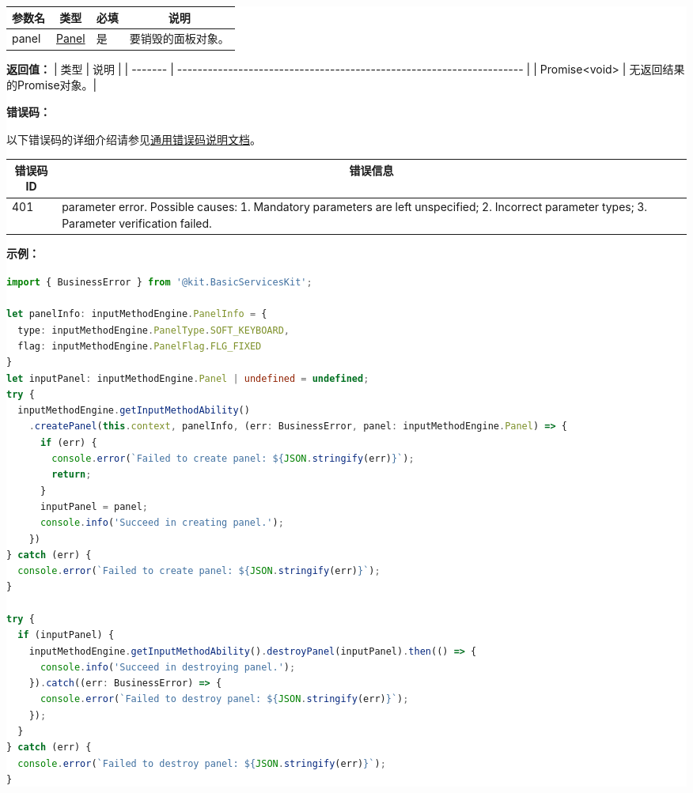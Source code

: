| 参数名   | 类型        | 必填 | 说明                     |
| ---------| ----------- | ---- | ------------------------ |
| panel    | [Panel](#panel10)       | 是   | 要销毁的面板对象。      |

**返回值：**
| 类型    | 说明                                                                 |
| ------- | -------------------------------------------------------------------- |
| Promise\<void> | 无返回结果的Promise对象。|

**错误码：**

以下错误码的详细介绍请参见[通用错误码说明文档](../errorcode-universal.md)。

| 错误码ID | 错误信息                                                |
| -------- | ------------------------------------------------------- |
| 401      | parameter error. Possible causes: 1. Mandatory parameters are left unspecified; 2. Incorrect parameter types; 3. Parameter verification failed.           |

**示例：**

```ts
import { BusinessError } from '@kit.BasicServicesKit';

let panelInfo: inputMethodEngine.PanelInfo = {
  type: inputMethodEngine.PanelType.SOFT_KEYBOARD,
  flag: inputMethodEngine.PanelFlag.FLG_FIXED
}
let inputPanel: inputMethodEngine.Panel | undefined = undefined;
try {
  inputMethodEngine.getInputMethodAbility()
    .createPanel(this.context, panelInfo, (err: BusinessError, panel: inputMethodEngine.Panel) => {
      if (err) {
        console.error(`Failed to create panel: ${JSON.stringify(err)}`);
        return;
      }
      inputPanel = panel;
      console.info('Succeed in creating panel.');
    })
} catch (err) {
  console.error(`Failed to create panel: ${JSON.stringify(err)}`);
}

try {
  if (inputPanel) {
    inputMethodEngine.getInputMethodAbility().destroyPanel(inputPanel).then(() => {
      console.info('Succeed in destroying panel.');
    }).catch((err: BusinessError) => {
      console.error(`Failed to destroy panel: ${JSON.stringify(err)}`);
    });
  }
} catch (err) {
  console.error(`Failed to destroy panel: ${JSON.stringify(err)}`);
}
```

